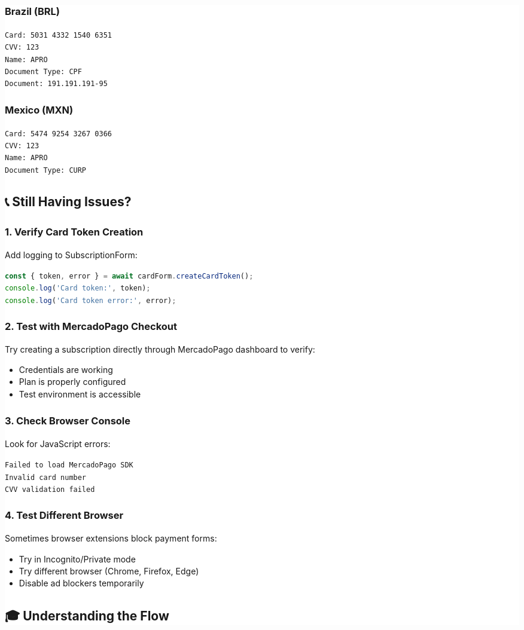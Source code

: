 ### Brazil (BRL)
```
Card: 5031 4332 1540 6351
CVV: 123
Name: APRO
Document Type: CPF
Document: 191.191.191-95
```

### Mexico (MXN)
```
Card: 5474 9254 3267 0366
CVV: 123
Name: APRO
Document Type: CURP
```

## 📞 Still Having Issues?

### 1. Verify Card Token Creation

Add logging to SubscriptionForm:
```typescript
const { token, error } = await cardForm.createCardToken();
console.log('Card token:', token);
console.log('Card token error:', error);
```

### 2. Test with MercadoPago Checkout

Try creating a subscription directly through MercadoPago dashboard to verify:
- Credentials are working
- Plan is properly configured
- Test environment is accessible

### 3. Check Browser Console

Look for JavaScript errors:
```
Failed to load MercadoPago SDK
Invalid card number
CVV validation failed
```

### 4. Test Different Browser

Sometimes browser extensions block payment forms:
- Try in Incognito/Private mode
- Try different browser (Chrome, Firefox, Edge)
- Disable ad blockers temporarily

## 🎓 Understanding the Flow
